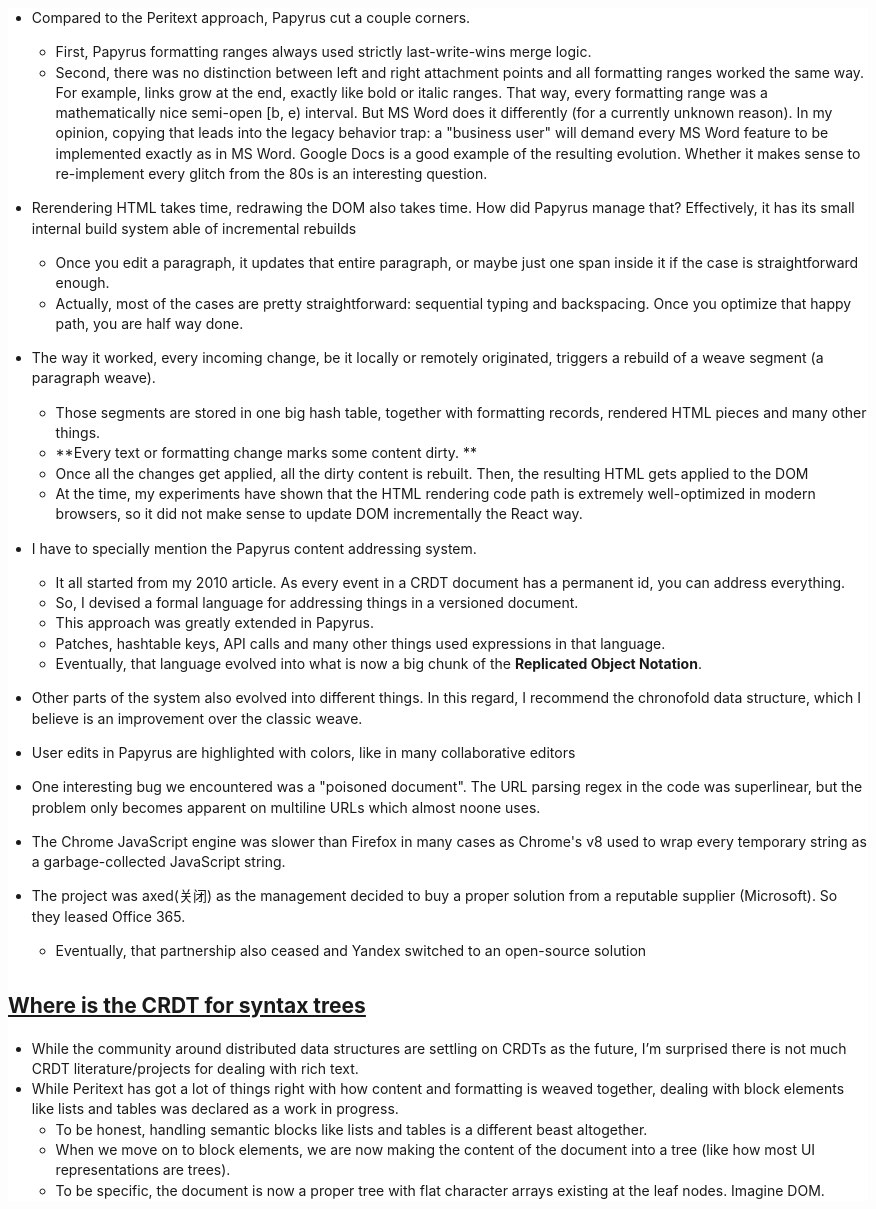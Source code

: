 - Compared to the Peritext approach, Papyrus cut a couple corners. 
  - First, Papyrus formatting ranges always used strictly last-write-wins merge logic. 
  - Second, there was no distinction between left and right attachment points and all formatting ranges worked the same way. For example, links grow at the end, exactly like bold or italic ranges. That way, every formatting range was a mathematically nice semi-open [b, e) interval. But MS Word does it differently (for a currently unknown reason). In my opinion, copying that leads into the legacy behavior trap: a "business user" will demand every MS Word feature to be implemented exactly as in MS Word. Google Docs is a good example of the resulting evolution. Whether it makes sense to re-implement every glitch from the 80s is an interesting question.

- Rerendering HTML takes time, redrawing the DOM also takes time. How did Papyrus manage that? Effectively, it has its small internal build system able of incremental rebuilds
  - Once you edit a paragraph, it updates that entire paragraph, or maybe just one span inside it if the case is straightforward enough. 
  - Actually, most of the cases are pretty straightforward: sequential typing and backspacing. Once you optimize that happy path, you are half way done.
- The way it worked, every incoming change, be it locally or remotely originated, triggers a rebuild of a weave segment (a paragraph weave). 
  - Those segments are stored in one big hash table, together with formatting records, rendered HTML pieces and many other things. 
  - **Every text or formatting change marks some content dirty. **
  - Once all the changes get applied, all the dirty content is rebuilt. Then, the resulting HTML gets applied to the DOM
  - At the time, my experiments have shown that the HTML rendering code path is extremely well-optimized in modern browsers, so it did not make sense to update DOM incrementally the React way. 
- I have to specially mention the Papyrus content addressing system. 
  - It all started from my 2010 article. As every event in a CRDT document has a permanent id, you can address everything. 
  - So, I devised a formal language for addressing things in a versioned document. 
  - This approach was greatly extended in Papyrus. 
  - Patches, hashtable keys, API calls and many other things used expressions in that language. 
  - Eventually, that language evolved into what is now a big chunk of the **Replicated Object Notation**.

- Other parts of the system also evolved into different things. In this regard, I recommend the chronofold data structure, which I believe is an improvement over the classic weave.

- User edits in Papyrus are highlighted with colors, like in many collaborative editors
- One interesting bug we encountered was a "poisoned document". The URL parsing regex in the code was superlinear, but the problem only becomes apparent on multiline URLs which almost noone uses.
- The Chrome JavaScript engine was slower than Firefox in many cases as Chrome's v8 used to wrap every temporary string as a garbage-collected JavaScript string.
- The project was axed(关闭) as the management decided to buy a proper solution from a reputable supplier (Microsoft). So they leased Office 365. 
  - Eventually, that partnership also ceased and Yandex switched to an open-source solution

## [Where is the CRDT for syntax trees](https://writer.zohopublic.com/writer/published/grcwy5c699d67b9c444219b60cdb90ccbabc7)

- While the community around distributed data structures are settling on CRDTs as the future, 
I’m surprised there is not much CRDT literature/projects for dealing with rich text. 
- While Peritext has got a lot of things right with how content and formatting is weaved together, dealing with block elements like lists and tables was declared as a work in progress. 
  - To be honest, handling semantic blocks like lists and tables is a different beast altogether.
  - When we move on to block elements, we are now making the content of the document into a tree (like how most UI representations are trees). 
  - To be specific, the document is now a proper tree with flat character arrays existing at the leaf nodes. Imagine DOM.  
